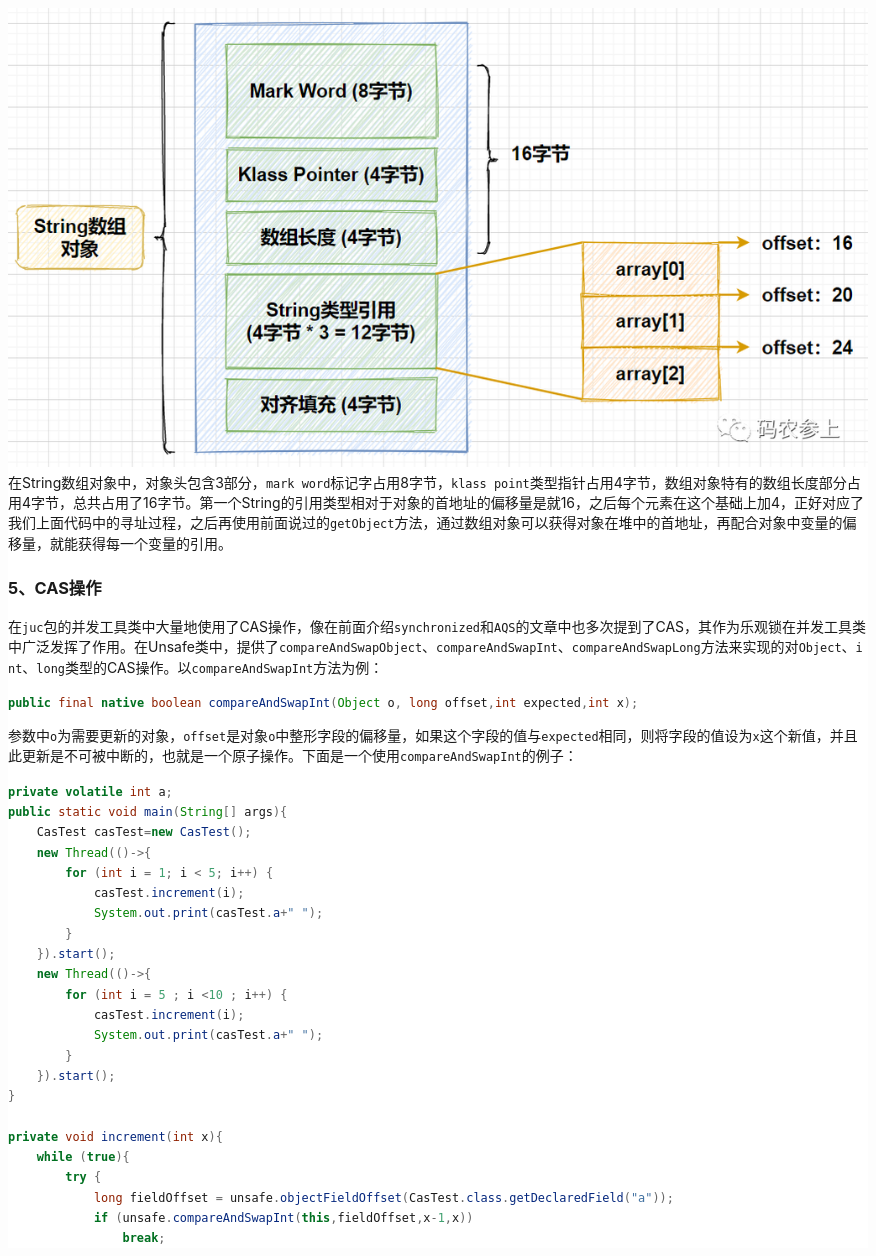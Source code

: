 ![](assets/f43cb637af01334da826093a84cb3863.png)
在String数组对象中，对象头包含3部分，`mark word`标记字占用8字节，`klass point`类型指针占用4字节，数组对象特有的数组长度部分占用4字节，总共占用了16字节。第一个String的引用类型相对于对象的首地址的偏移量是就16，之后每个元素在这个基础上加4，正好对应了我们上面代码中的寻址过程，之后再使用前面说过的`getObject`方法，通过数组对象可以获得对象在堆中的首地址，再配合对象中变量的偏移量，就能获得每一个变量的引用。

### 5、CAS操作

在`juc`包的并发工具类中大量地使用了CAS操作，像在前面介绍`synchronized`和`AQS`的文章中也多次提到了CAS，其作为乐观锁在并发工具类中广泛发挥了作用。在Unsafe类中，提供了`compareAndSwapObject`、`compareAndSwapInt`、`compareAndSwapLong`方法来实现的对`Object`、`int`、`long`类型的CAS操作。以`compareAndSwapInt`方法为例：

```java
public final native boolean compareAndSwapInt(Object o, long offset,int expected,int x);
```

参数中`o`为需要更新的对象，`offset`是对象`o`中整形字段的偏移量，如果这个字段的值与`expected`相同，则将字段的值设为`x`这个新值，并且此更新是不可被中断的，也就是一个原子操作。下面是一个使用`compareAndSwapInt`的例子：

```java
private volatile int a;
public static void main(String[] args){
    CasTest casTest=new CasTest();
    new Thread(()->{
        for (int i = 1; i < 5; i++) {
            casTest.increment(i);
            System.out.print(casTest.a+" ");
        }
    }).start();
    new Thread(()->{
        for (int i = 5 ; i <10 ; i++) {
            casTest.increment(i);
            System.out.print(casTest.a+" ");
        }
    }).start();
}
 
private void increment(int x){
    while (true){
        try {
            long fieldOffset = unsafe.objectFieldOffset(CasTest.class.getDeclaredField("a"));
            if (unsafe.compareAndSwapInt(this,fieldOffset,x-1,x))
                break;
```